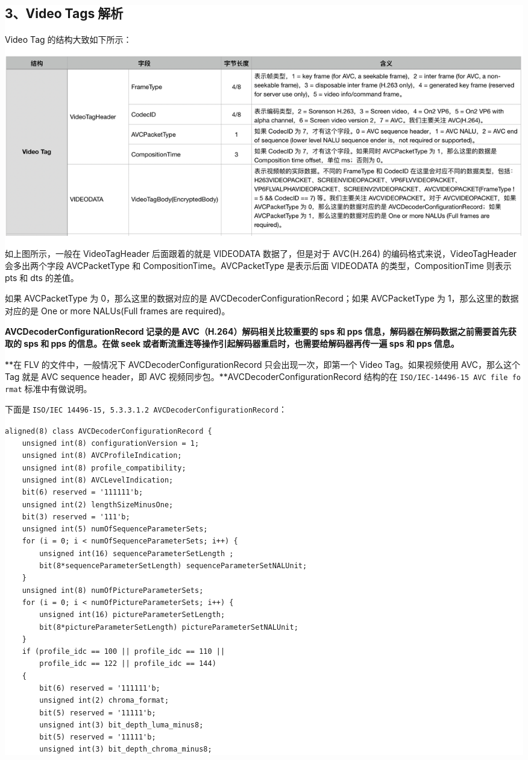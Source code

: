 
## 3、Video Tags 解析

Video Tag 的结构大致如下所示：

![](assets/resource/av-basic-knowledge/av-format-flv-3.png)

如上图所示，一般在 VideoTagHeader 后面跟着的就是 VIDEODATA 数据了，但是对于 AVC(H.264) 的编码格式来说，VideoTagHeader 会多出两个字段 AVCPacketType 和 CompositionTime。AVCPacketType 是表示后面 VIDEODATA 的类型，CompositionTime 则表示 pts 和 dts 的差值。


如果 AVCPacketType 为 0，那么这里的数据对应的是 AVCDecoderConfigurationRecord；如果 AVCPacketType 为 1，那么这里的数据对应的是 One or more NALUs(Full frames are required)。

**AVCDecoderConfigurationRecord 记录的是 AVC（H.264）解码相关比较重要的 sps 和 pps 信息，解码器在解码数据之前需要首先获取的 sps 和 pps 的信息。在做 seek 或者断流重连等操作引起解码器重启时，也需要给解码器再传一遍 sps 和 pps 信息。**

**在 FLV 的文件中，一般情况下 AVCDecoderConfigurationRecord 只会出现一次，即第一个 Video Tag。如果视频使用 AVC，那么这个 Tag 就是 AVC sequence header，即 AVC 视频同步包。**AVCDecoderConfigurationRecord 结构的在 `ISO/IEC-14496-15 AVC file format` 标准中有做说明。


下面是 `ISO/IEC 14496-15, 5.3.3.1.2 AVCDecoderConfigurationRecord`：

```
aligned(8) class AVCDecoderConfigurationRecord {
    unsigned int(8) configurationVersion = 1;
    unsigned int(8) AVCProfileIndication;
    unsigned int(8) profile_compatibility;
    unsigned int(8) AVCLevelIndication; 
    bit(6) reserved = '111111'b;
    unsigned int(2) lengthSizeMinusOne; 
    bit(3) reserved = '111'b;
    unsigned int(5) numOfSequenceParameterSets;
    for (i = 0; i < numOfSequenceParameterSets; i++) {
        unsigned int(16) sequenceParameterSetLength ;
        bit(8*sequenceParameterSetLength) sequenceParameterSetNALUnit;
    }
    unsigned int(8) numOfPictureParameterSets;
    for (i = 0; i < numOfPictureParameterSets; i++) {
        unsigned int(16) pictureParameterSetLength;
        bit(8*pictureParameterSetLength) pictureParameterSetNALUnit;
    }
    if (profile_idc == 100 || profile_idc == 110 ||
        profile_idc == 122 || profile_idc == 144)
    {
        bit(6) reserved = '111111'b;
        unsigned int(2) chroma_format;
        bit(5) reserved = '11111'b;
        unsigned int(3) bit_depth_luma_minus8;
        bit(5) reserved = '11111'b;
        unsigned int(3) bit_depth_chroma_minus8;
```